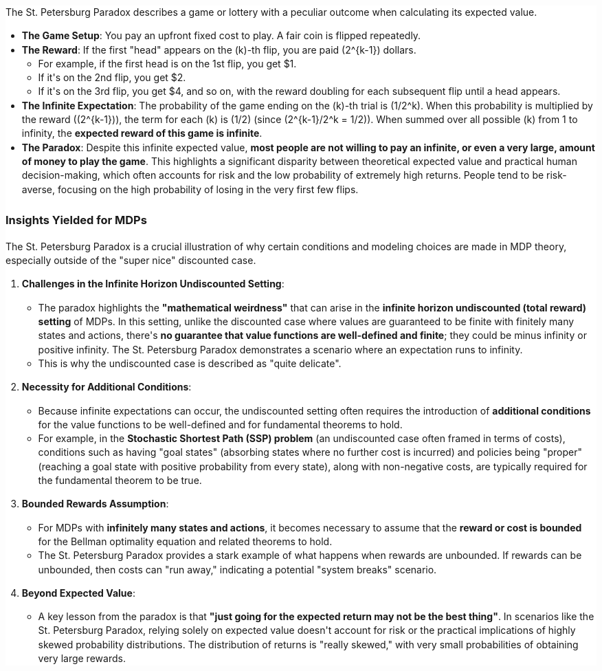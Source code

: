 The St. Petersburg Paradox describes a game or lottery with a peculiar outcome when calculating its expected value.

*   **The Game Setup**: You pay an upfront fixed cost to play. A fair coin is flipped repeatedly.
*   **The Reward**: If the first "head" appears on the \(k\)-th flip, you are paid \(2^{k-1}\) dollars.
    *   For example, if the first head is on the 1st flip, you get $1.
    *   If it's on the 2nd flip, you get $2.
    *   If it's on the 3rd flip, you get $4, and so on, with the reward doubling for each subsequent flip until a head appears.
*   **The Infinite Expectation**: The probability of the game ending on the \(k\)-th trial is \(1/2^k\). When this probability is multiplied by the reward (\(2^{k-1}\)), the term for each \(k\) is \(1/2\) (since \(2^{k-1}/2^k = 1/2\)). When summed over all possible \(k\) from 1 to infinity, the **expected reward of this game is infinite**.
*   **The Paradox**: Despite this infinite expected value, **most people are not willing to pay an infinite, or even a very large, amount of money to play the game**. This highlights a significant disparity between theoretical expected value and practical human decision-making, which often accounts for risk and the low probability of extremely high returns. People tend to be risk-averse, focusing on the high probability of losing in the very first few flips.

### Insights Yielded for MDPs

The St. Petersburg Paradox is a crucial illustration of why certain conditions and modeling choices are made in MDP theory, especially outside of the "super nice" discounted case.

1.  **Challenges in the Infinite Horizon Undiscounted Setting**:
    *   The paradox highlights the **"mathematical weirdness"** that can arise in the **infinite horizon undiscounted (total reward) setting** of MDPs. In this setting, unlike the discounted case where values are guaranteed to be finite with finitely many states and actions, there's **no guarantee that value functions are well-defined and finite**; they could be minus infinity or positive infinity. The St. Petersburg Paradox demonstrates a scenario where an expectation runs to infinity.
    *   This is why the undiscounted case is described as "quite delicate".

2.  **Necessity for Additional Conditions**:
    *   Because infinite expectations can occur, the undiscounted setting often requires the introduction of **additional conditions** for the value functions to be well-defined and for fundamental theorems to hold.
    *   For example, in the **Stochastic Shortest Path (SSP) problem** (an undiscounted case often framed in terms of costs), conditions such as having "goal states" (absorbing states where no further cost is incurred) and policies being "proper" (reaching a goal state with positive probability from every state), along with non-negative costs, are typically required for the fundamental theorem to be true.

3.  **Bounded Rewards Assumption**:
    *   For MDPs with **infinitely many states and actions**, it becomes necessary to assume that the **reward or cost is bounded** for the Bellman optimality equation and related theorems to hold.
    *   The St. Petersburg Paradox provides a stark example of what happens when rewards are unbounded. If rewards can be unbounded, then costs can "run away," indicating a potential "system breaks" scenario.

4.  **Beyond Expected Value**:
    *   A key lesson from the paradox is that **"just going for the expected return may not be the best thing"**. In scenarios like the St. Petersburg Paradox, relying solely on expected value doesn't account for risk or the practical implications of highly skewed probability distributions. The distribution of returns is "really skewed," with very small probabilities of obtaining very large rewards.
